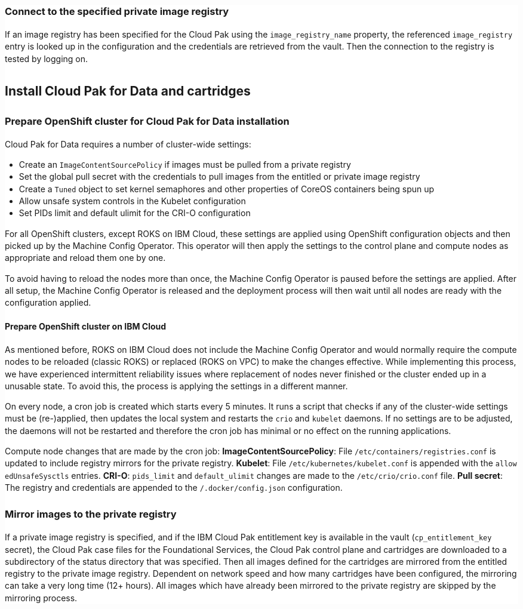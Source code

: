 ### Connect to the specified private image registry
If an image registry has been specified for the Cloud Pak using the `image_registry_name` property, the referenced `image_registry` entry is looked up in the configuration and the credentials are retrieved from the vault. Then the connection to the registry is tested by logging on.

## Install Cloud Pak for Data and cartridges

### Prepare OpenShift cluster for Cloud Pak for Data installation
Cloud Pak for Data requires a number of cluster-wide settings:

* Create an `ImageContentSourcePolicy` if images must be pulled from a private registry
* Set the global pull secret with the credentials to pull images from the entitled or private image registry
* Create a `Tuned` object to set kernel semaphores and other properties of CoreOS containers being spun up
* Allow unsafe system controls in the Kubelet configuration
* Set PIDs limit and default ulimit for the CRI-O configuration

For all OpenShift clusters, except ROKS on IBM Cloud, these settings are applied using OpenShift configuration objects and then picked up by the Machine Config Operator. This operator will then apply the settings to the control plane and compute nodes as appropriate and reload them one by one.

To avoid having to reload the nodes more than once, the Machine Config Operator is paused before the settings are applied. After all setup, the Machine Config Operator is released and the deployment process will then wait until all nodes are ready with the configuration applied.

#### Prepare OpenShift cluster on IBM Cloud
As mentioned before, ROKS on IBM Cloud does not include the Machine Config Operator and would normally require the compute nodes to be reloaded (classic ROKS) or replaced (ROKS on VPC) to make the changes effective. While implementing this process, we have experienced intermittent reliability issues where replacement of nodes never finished or the cluster ended up in a unusable state. To avoid this, the process is applying the settings in a different manner.

On every node, a cron job is created which starts every 5 minutes. It runs a script that checks if any of the cluster-wide settings must be (re-)applied, then updates the local system and restarts the `crio` and `kubelet` daemons. If no settings are to be adjusted, the daemons will not be restarted and therefore the cron job has minimal or no effect on the running applications.

Compute node changes that are made by the cron job:
**ImageContentSourcePolicy**: File `/etc/containers/registries.conf` is updated to include registry mirrors for the private registry.
**Kubelet**: File `/etc/kubernetes/kubelet.conf` is appended with the `allowedUnsafeSysctls` entries.
**CRI-O**: `pids_limit` and `default_ulimit` changes are made to the `/etc/crio/crio.conf` file.
**Pull secret**: The registry and credentials are appended to the `/.docker/config.json` configuration.

### Mirror images to the private registry
If a private image registry is specified, and if the IBM Cloud Pak entitlement key is available in the vault (`cp_entitlement_key` secret), the Cloud Pak case files for the Foundational Services, the Cloud Pak control plane and cartridges are downloaded to a subdirectory of the status directory that was specified. Then all images defined for the cartridges are mirrored from the entitled registry to the private image registry. Dependent on network speed and how many cartridges have been configured, the mirroring can take a very long time (12+ hours). All images which have already been mirrored to the private registry are skipped by the mirroring process.
